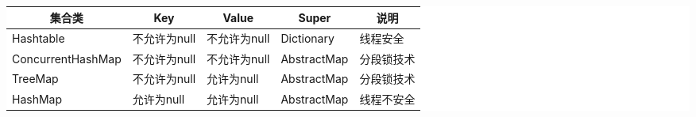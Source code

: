 集合类 | Key | Value | Super | 说明
------------ | ---------- | ---------- | ---------- | ----------
Hashtable | 不允许为null | 不允许为null | Dictionary | 线程安全
ConcurrentHashMap | 不允许为null | 不允许为null | AbstractMap | 分段锁技术
TreeMap | 不允许为null | 允许为null | AbstractMap | 分段锁技术
HashMap | 允许为null | 允许为null | AbstractMap | 线程不安全





